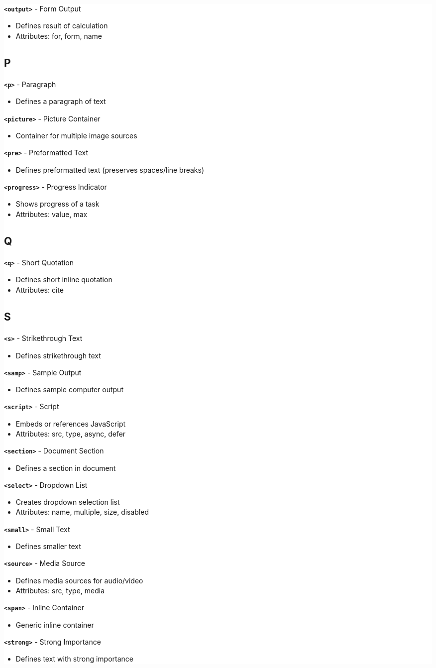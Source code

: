 **`<output>`** - Form Output
- Defines result of calculation
- Attributes: for, form, name

## P

**`<p>`** - Paragraph
- Defines a paragraph of text

**`<picture>`** - Picture Container
- Container for multiple image sources

**`<pre>`** - Preformatted Text
- Defines preformatted text (preserves spaces/line breaks)

**`<progress>`** - Progress Indicator
- Shows progress of a task
- Attributes: value, max

## Q

**`<q>`** - Short Quotation
- Defines short inline quotation
- Attributes: cite

## S

**`<s>`** - Strikethrough Text
- Defines strikethrough text

**`<samp>`** - Sample Output
- Defines sample computer output

**`<script>`** - Script
- Embeds or references JavaScript
- Attributes: src, type, async, defer

**`<section>`** - Document Section
- Defines a section in document

**`<select>`** - Dropdown List
- Creates dropdown selection list
- Attributes: name, multiple, size, disabled

**`<small>`** - Small Text
- Defines smaller text

**`<source>`** - Media Source
- Defines media sources for audio/video
- Attributes: src, type, media

**`<span>`** - Inline Container
- Generic inline container

**`<strong>`** - Strong Importance
- Defines text with strong importance
